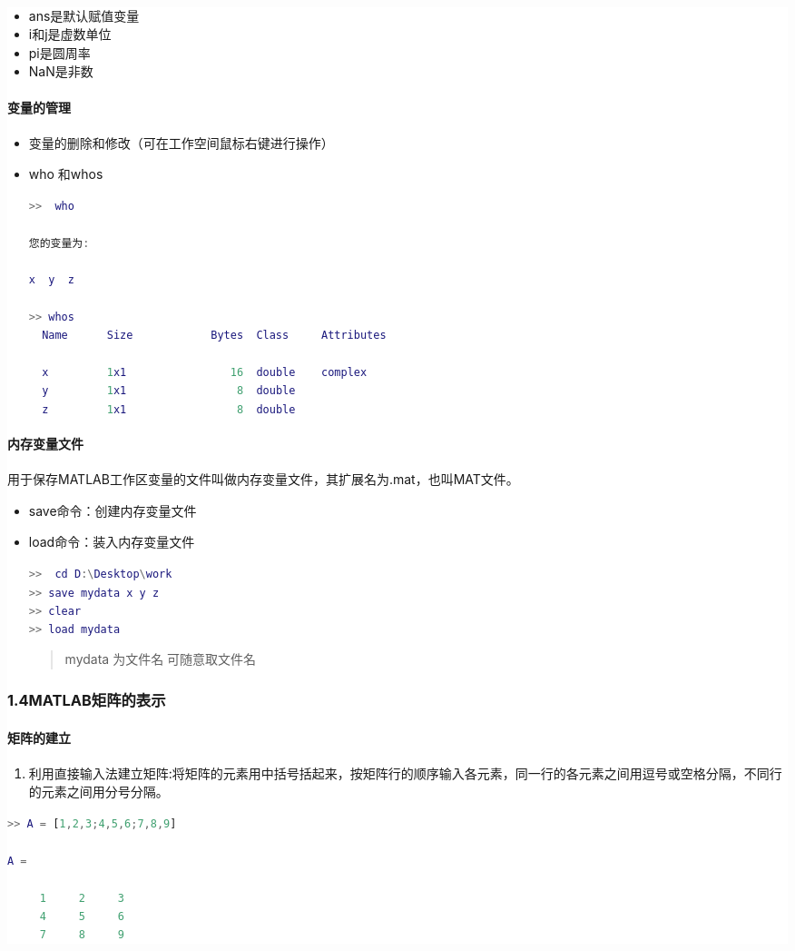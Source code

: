 * ans是默认赋值变量
* i和j是虚数单位
* pi是圆周率
* NaN是非数

#### 变量的管理

* 变量的删除和修改（可在工作空间鼠标右键进行操作）

* who 和whos

  ```matlab
  >>  who
  
  您的变量为:
  
  x  y  z  
  
  >> whos
    Name      Size            Bytes  Class     Attributes
  
    x         1x1                16  double    complex   
    y         1x1                 8  double              
    z         1x1                 8  double           
  ```

#### 内存变量文件

用于保存MATLAB工作区变量的文件叫做内存变量文件，其扩展名为.mat，也叫MAT文件。

* save命令：创建内存变量文件

* load命令：装入内存变量文件

  ```matlab
  >>  cd D:\Desktop\work
  >> save mydata x y z
  >> clear
  >> load mydata
  ```

  > mydata 为文件名 可随意取文件名

### 1.4MATLAB矩阵的表示

#### 矩阵的建立

1. 利用直接输入法建立矩阵:将矩阵的元素用中括号括起来，按矩阵行的顺序输入各元素，同一行的各元素之间用逗号或空格分隔，不同行的元素之间用分号分隔。

```matlab
>> A = [1,2,3;4,5,6;7,8,9]

A =

     1     2     3
     4     5     6
     7     8     9
```

